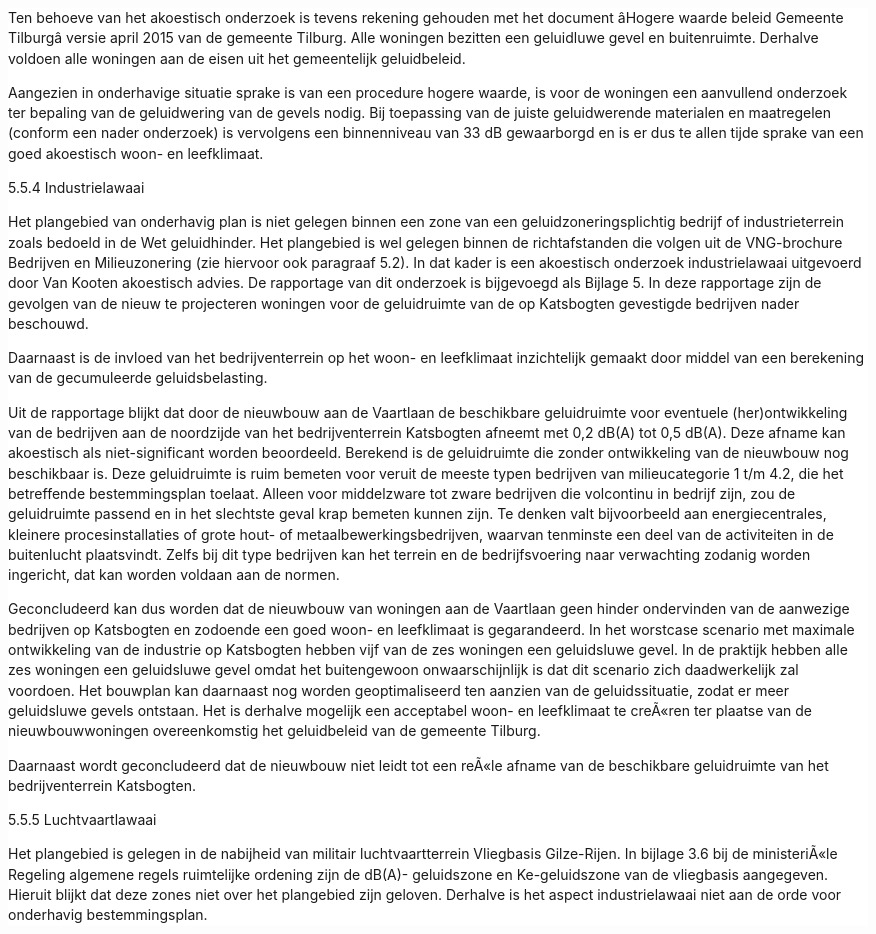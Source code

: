 Ten behoeve van het akoestisch onderzoek is tevens rekening gehouden met het document âHogere waarde beleid Gemeente Tilburgâ versie april 2015 van de gemeente Tilburg. Alle woningen bezitten een geluidluwe gevel en buitenruimte. Derhalve voldoen alle woningen aan de eisen uit het gemeentelijk geluidbeleid.

Aangezien in onderhavige situatie sprake is van een procedure hogere waarde, is voor de woningen een aanvullend onderzoek ter bepaling van de geluidwering van de gevels nodig. Bij toepassing van de juiste geluidwerende materialen en maatregelen (conform een nader onderzoek) is vervolgens een binnenniveau van 33 dB gewaarborgd en is er dus te allen tijde sprake van een goed akoestisch woon\- en leefklimaat.

5\.5\.4 Industrielawaai

Het plangebied van onderhavig plan is niet gelegen binnen een zone van een geluidzoneringsplichtig bedrijf of industrieterrein zoals bedoeld in de Wet geluidhinder. Het plangebied is wel gelegen binnen de richtafstanden die volgen uit de VNG\-brochure Bedrijven en Milieuzonering (zie hiervoor ook paragraaf 5\.2\). In dat kader is een akoestisch onderzoek industrielawaai uitgevoerd door Van Kooten akoestisch advies. De rapportage van dit onderzoek is bijgevoegd als Bijlage 5\. In deze rapportage zijn de gevolgen van de nieuw te projecteren woningen voor de geluidruimte van de op Katsbogten gevestigde bedrijven nader beschouwd.

Daarnaast is de invloed van het bedrijventerrein op het woon\- en leefklimaat inzichtelijk gemaakt door middel van een berekening van de gecumuleerde geluidsbelasting.

Uit de rapportage blijkt dat door de nieuwbouw aan de Vaartlaan de beschikbare geluidruimte voor eventuele (her)ontwikkeling van de bedrijven aan de noordzijde van het bedrijventerrein Katsbogten afneemt met 0,2 dB(A) tot 0,5 dB(A). Deze afname kan akoestisch als niet\-significant worden beoordeeld. Berekend is de geluidruimte die zonder ontwikkeling van de nieuwbouw nog beschikbaar is. Deze geluidruimte is ruim bemeten voor veruit de meeste typen bedrijven van milieucategorie 1 t/m 4\.2, die het betreffende bestemmingsplan toelaat. Alleen voor middelzware tot zware bedrijven die volcontinu in bedrijf zijn, zou de geluidruimte passend en in het slechtste geval krap bemeten kunnen zijn. Te denken valt bijvoorbeeld aan energiecentrales, kleinere procesinstallaties of grote hout\- of metaalbewerkingsbedrijven, waarvan tenminste een deel van de activiteiten in de buitenlucht plaatsvindt. Zelfs bij dit type bedrijven kan het terrein en de bedrijfsvoering naar verwachting zodanig worden ingericht, dat kan worden voldaan aan de normen.

Geconcludeerd kan dus worden dat de nieuwbouw van woningen aan de Vaartlaan geen hinder ondervinden van de aanwezige bedrijven op Katsbogten en zodoende een goed woon\- en leefklimaat is gegarandeerd. In het worstcase scenario met maximale ontwikkeling van de industrie op Katsbogten hebben vijf van de zes woningen een geluidsluwe gevel. In de praktijk hebben alle zes woningen een geluidsluwe gevel omdat het buitengewoon onwaarschijnlijk is dat dit scenario zich daadwerkelijk zal voordoen. Het bouwplan kan daarnaast nog worden geoptimaliseerd ten aanzien van de geluidssituatie, zodat er meer geluidsluwe gevels ontstaan. Het is derhalve mogelijk een acceptabel woon\- en leefklimaat te creÃ«ren ter plaatse van de nieuwbouwwoningen overeenkomstig het geluidbeleid van de gemeente Tilburg.

Daarnaast wordt geconcludeerd dat de nieuwbouw niet leidt tot een reÃ«le afname van de beschikbare geluidruimte van het bedrijventerrein Katsbogten.

5\.5\.5 Luchtvaartlawaai

Het plangebied is gelegen in de nabijheid van militair luchtvaartterrein Vliegbasis Gilze\-Rijen. In bijlage 3\.6 bij de ministeriÃ«le Regeling algemene regels ruimtelijke ordening zijn de dB(A)\- geluidszone en Ke\-geluidszone van de vliegbasis aangegeven. Hieruit blijkt dat deze zones niet over het plangebied zijn geloven. Derhalve is het aspect industrielawaai niet aan de orde voor onderhavig bestemmingsplan.
